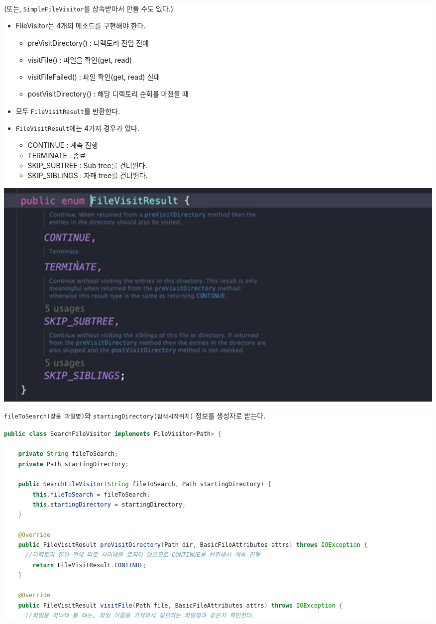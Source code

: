 (또는, `SimpleFileVisitor`를 상속받아서 만들 수도 있다.)

* FileVisitor는 4개의 메소드를 구현해야 한다.

  * preVisitDirectory() : 디렉토리 진입 전에

  * visitFile() : 파일을 확인(get, read)

  * visitFileFailed() : 파일 확인(get, read) 실패

  * postVisitDirectory() : 해당 디렉토리 순회를 마쳤을 때

* 모두 `FileVisitResult`를 반환한다.

* `FileVisitResult`에는 4가지 경우가 있다.
  * CONTINUE : 계속 진행
  * TERMINATE : 종료
  * SKIP_SUBTREE : Sub tree를 건너뛴다.
  * SKIP_SIBLINGS : 자매 tree를 건너뛴다.

![image-20211205191211818](images/image-20211205191211818.png)



`fileToSearch(찾을 파일명)`와 `startingDirectory(탐색시작위치)` 정보를 생성자로 받는다.

```java
public class SearchFileVisitor implements FileVisitor<Path> {

    private String fileToSearch;
    private Path startingDirectory;

    public SearchFileVisitor(String fileToSearch, Path startingDirectory) {
        this.fileToSearch = fileToSearch;
        this.startingDirectory = startingDirectory;
    }

    @Override
    public FileVisitResult preVisitDirectory(Path dir, BasicFileAttributes attrs) throws IOException {
      //디렉토리 진입 전에 따로 처리해줄 로직이 없으므로 CONTINUE를 반환해서 계속 진행
        return FileVisitResult.CONTINUE;
    }

    @Override
    public FileVisitResult visitFile(Path file, BasicFileAttributes attrs) throws IOException {
      //파일을 하나씩 볼 때는, 파일 이름을 가져와서 찾으려는 파일명과 같은지 확인한다.
```
